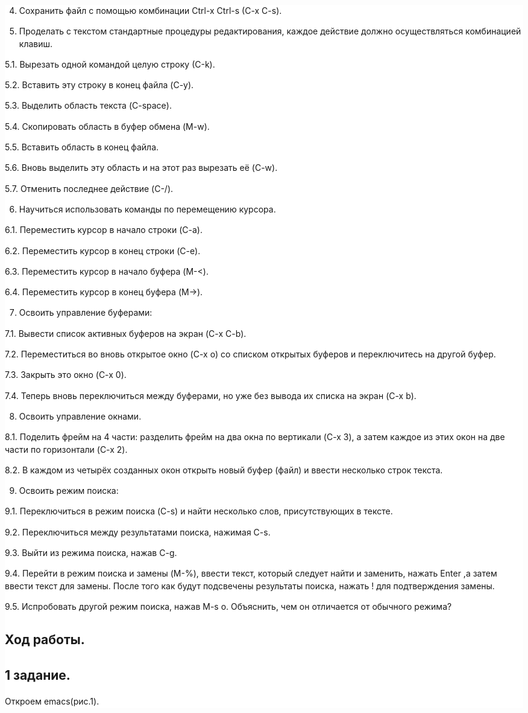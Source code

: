 4. Сохранить файл с помощью комбинации Ctrl-x Ctrl-s (C-x C-s).

5. Проделать с текстом стандартные процедуры редактирования, каждое действие должно осуществляться комбинацией клавиш.

5.1. Вырезать одной командой целую строку (С-k).

5.2. Вставить эту строку в конец файла (C-y).

5.3. Выделить область текста (C-space).

5.4. Скопировать область в буфер обмена (M-w).

5.5. Вставить область в конец файла.

5.6. Вновь выделить эту область и на этот раз вырезать её (C-w).

5.7. Отменить последнее действие (C-/).

6. Научиться использовать команды по перемещению курсора.

6.1. Переместить курсор в начало строки (C-a).

6.2. Переместить курсор в конец строки (C-e).

6.3. Переместить курсор в начало буфера (M-<).

6.4. Переместить курсор в конец буфера (M->).

7. Освоить управление буферами:

7.1. Вывести список активных буферов на экран (C-x C-b).

7.2. Переместиться во вновь открытое окно (C-x o) со списком открытых буферов и переключитесь на другой буфер.

7.3. Закрыть это окно (C-x 0).

7.4. Теперь вновь переключиться между буферами, но уже без вывода их списка на экран (C-x b).

8. Освоить управление окнами.

8.1. Поделить фрейм на 4 части: разделить фрейм на два окна по вертикали (C-x 3), а затем каждое из этих окон на две части по горизонтали (C-x 2).

8.2. В каждом из четырёх созданных окон открыть новый буфер (файл) и ввести несколько строк текста.

9. Освоить режим поиска:

9.1. Переключиться в режим поиска (C-s) и найти несколько слов, присутствующих в тексте.

9.2. Переключиться между результатами поиска, нажимая C-s.

9.3. Выйти из режима поиска, нажав C-g.

9.4. Перейти в режим поиска и замены (M-%), ввести текст, который следует найти
и заменить, нажать Enter ,а затем ввести текст для замены. После того как будут
подсвечены результаты поиска, нажать ! для подтверждения замены.

9.5. Испробовать другой режим поиска, нажав M-s o. Объяснить, чем он отличается от обычного режима?
## Ход работы.
## 1 задание.
Откроем emacs(рис.1).
